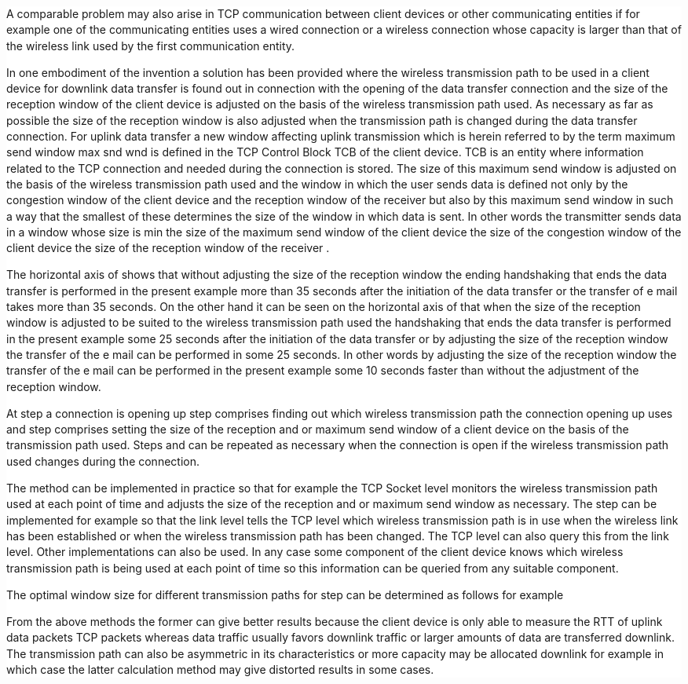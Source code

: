 A comparable problem may also arise in TCP communication between client devices or other communicating entities if for example one of the communicating entities uses a wired connection or a wireless connection whose capacity is larger than that of the wireless link used by the first communication entity.

In one embodiment of the invention a solution has been provided where the wireless transmission path to be used in a client device for downlink data transfer is found out in connection with the opening of the data transfer connection and the size of the reception window of the client device is adjusted on the basis of the wireless transmission path used. As necessary as far as possible the size of the reception window is also adjusted when the transmission path is changed during the data transfer connection. For uplink data transfer a new window affecting uplink transmission which is herein referred to by the term maximum send window max snd wnd is defined in the TCP Control Block TCB of the client device. TCB is an entity where information related to the TCP connection and needed during the connection is stored. The size of this maximum send window is adjusted on the basis of the wireless transmission path used and the window in which the user sends data is defined not only by the congestion window of the client device and the reception window of the receiver but also by this maximum send window in such a way that the smallest of these determines the size of the window in which data is sent. In other words the transmitter sends data in a window whose size is min the size of the maximum send window of the client device the size of the congestion window of the client device the size of the reception window of the receiver .

The horizontal axis of shows that without adjusting the size of the reception window the ending handshaking that ends the data transfer is performed in the present example more than 35 seconds after the initiation of the data transfer or the transfer of e mail takes more than 35 seconds. On the other hand it can be seen on the horizontal axis of that when the size of the reception window is adjusted to be suited to the wireless transmission path used the handshaking that ends the data transfer is performed in the present example some 25 seconds after the initiation of the data transfer or by adjusting the size of the reception window the transfer of the e mail can be performed in some 25 seconds. In other words by adjusting the size of the reception window the transfer of the e mail can be performed in the present example some 10 seconds faster than without the adjustment of the reception window.

At step a connection is opening up step comprises finding out which wireless transmission path the connection opening up uses and step comprises setting the size of the reception and or maximum send window of a client device on the basis of the transmission path used. Steps and can be repeated as necessary when the connection is open if the wireless transmission path used changes during the connection.

The method can be implemented in practice so that for example the TCP Socket level monitors the wireless transmission path used at each point of time and adjusts the size of the reception and or maximum send window as necessary. The step can be implemented for example so that the link level tells the TCP level which wireless transmission path is in use when the wireless link has been established or when the wireless transmission path has been changed. The TCP level can also query this from the link level. Other implementations can also be used. In any case some component of the client device knows which wireless transmission path is being used at each point of time so this information can be queried from any suitable component.

The optimal window size for different transmission paths for step can be determined as follows for example 

From the above methods the former can give better results because the client device is only able to measure the RTT of uplink data packets TCP packets whereas data traffic usually favors downlink traffic or larger amounts of data are transferred downlink. The transmission path can also be asymmetric in its characteristics or more capacity may be allocated downlink for example in which case the latter calculation method may give distorted results in some cases.

